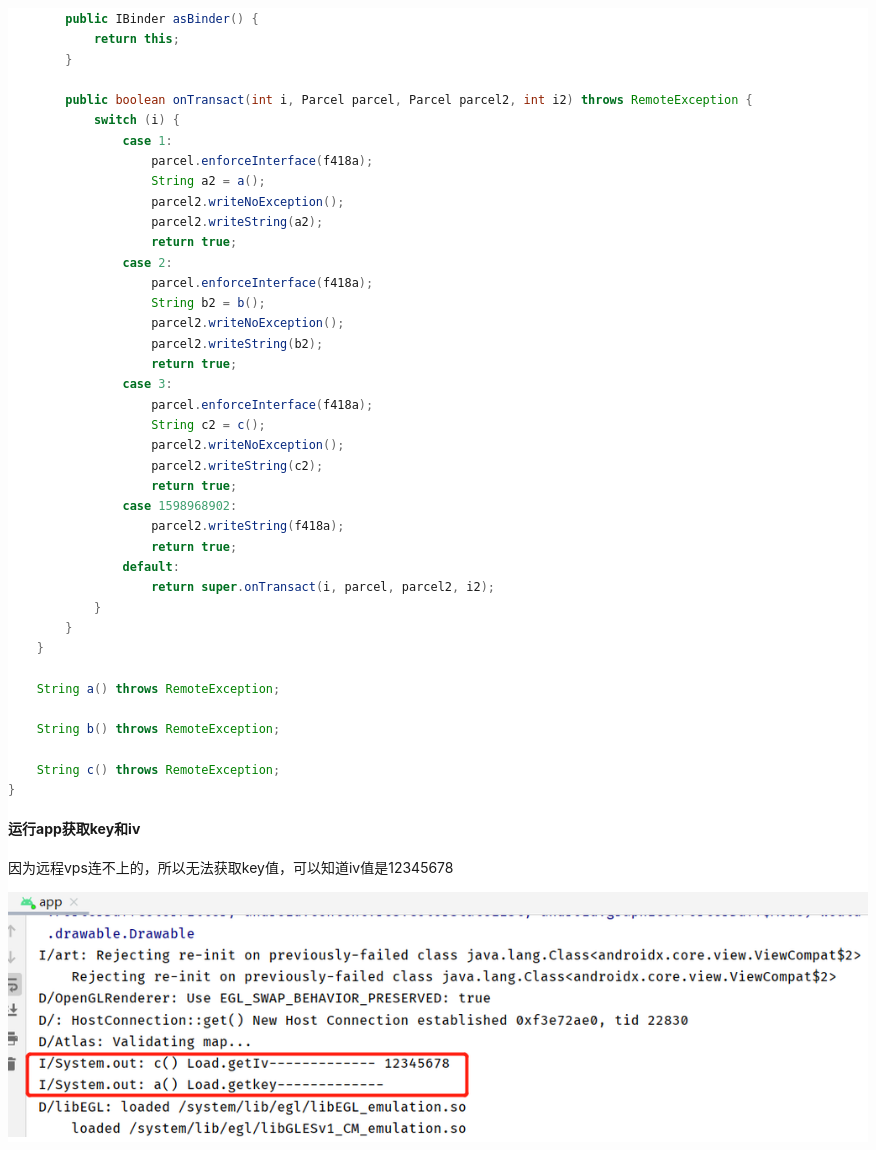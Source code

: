 ```java
        public IBinder asBinder() {
            return this;
        }

        public boolean onTransact(int i, Parcel parcel, Parcel parcel2, int i2) throws RemoteException {
            switch (i) {
                case 1:
                    parcel.enforceInterface(f418a);
                    String a2 = a();
                    parcel2.writeNoException();
                    parcel2.writeString(a2);
                    return true;
                case 2:
                    parcel.enforceInterface(f418a);
                    String b2 = b();
                    parcel2.writeNoException();
                    parcel2.writeString(b2);
                    return true;
                case 3:
                    parcel.enforceInterface(f418a);
                    String c2 = c();
                    parcel2.writeNoException();
                    parcel2.writeString(c2);
                    return true;
                case 1598968902:
                    parcel2.writeString(f418a);
                    return true;
                default:
                    return super.onTransact(i, parcel, parcel2, i2);
            }
        }
    }

    String a() throws RemoteException;

    String b() throws RemoteException;

    String c() throws RemoteException;
}
```

#### 运行app获取key和iv

因为远程vps连不上的，所以无法获取key值，可以知道iv值是12345678

![](img/testwawawa-key-iv.png)
